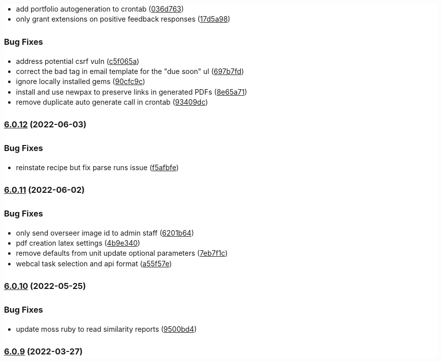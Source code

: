 * add portfolio autogeneration to crontab ([036d763](https://github.com/doubtfire-lms/doubtfire-api/commit/036d763e5679a4fb55a844e5888272780cf76dc9))
* only grant extensions on positive feedback responses ([17d5a98](https://github.com/doubtfire-lms/doubtfire-api/commit/17d5a9840366d7546d7e6e2a77cf835f2219d1c3))


### Bug Fixes

* address potential csrf vuln ([c5f065a](https://github.com/doubtfire-lms/doubtfire-api/commit/c5f065a02abb605d90ba1577ede383e9734537f8))
* correct the bad tag in email template for the "due soon" ul ([697b7fd](https://github.com/doubtfire-lms/doubtfire-api/commit/697b7fdc03b2f1c647bc412a7dcc682a558b7120))
* ignore locally installed gems ([90cfc9c](https://github.com/doubtfire-lms/doubtfire-api/commit/90cfc9c7d6fdf00d900cd799c72b38aa2f0a5666))
* install and use newpax to preserve links in generated PDFs ([8e65a71](https://github.com/doubtfire-lms/doubtfire-api/commit/8e65a714b63ada5ef69c0d87c05d6c761f68d8f6))
* remove duplicate auto generate call in crontab ([93409dc](https://github.com/doubtfire-lms/doubtfire-api/commit/93409dc54e294005e0e215ddd88345b250e88b04))

### [6.0.12](https://github.com/doubtfire-lms/doubtfire-api/compare/v6.0.11...v6.0.12) (2022-06-03)


### Bug Fixes

* reinstate recipe but fix parse runs issue ([f5afbfe](https://github.com/doubtfire-lms/doubtfire-api/commit/f5afbfe7fe6ebe663f222922d05ba9e54cb3c4c7))

### [6.0.11](https://github.com/doubtfire-lms/doubtfire-api/compare/v6.0.10...v6.0.11) (2022-06-02)


### Bug Fixes

* only send overseer image id to admin staff ([6201b64](https://github.com/doubtfire-lms/doubtfire-api/commit/6201b6427aa88b5435eafa0085fa2eacb078911c))
* pdf creation latex settings ([4b9e340](https://github.com/doubtfire-lms/doubtfire-api/commit/4b9e3406d5582f0baecf3922481a39542f03d3f5))
* remove defaults from unit update optional parameters ([7eb7f1c](https://github.com/doubtfire-lms/doubtfire-api/commit/7eb7f1cf5925c2a2a60aabb93984aaa03aca4412))
* webcal task selection and api format ([a55f57e](https://github.com/doubtfire-lms/doubtfire-api/commit/a55f57e22599002a46d90547e8be3f37a0ccf9a6))

### [6.0.10](https://github.com/doubtfire-lms/doubtfire-api/compare/v6.0.9...v6.0.10) (2022-05-25)


### Bug Fixes

* update moss ruby to read similarity reports ([9500bd4](https://github.com/doubtfire-lms/doubtfire-api/commit/9500bd4696218db335ad8f48f980e010d67bfca4))

### [6.0.9](https://github.com/doubtfire-lms/doubtfire-api/compare/v6.0.8...v6.0.9) (2022-03-27)

